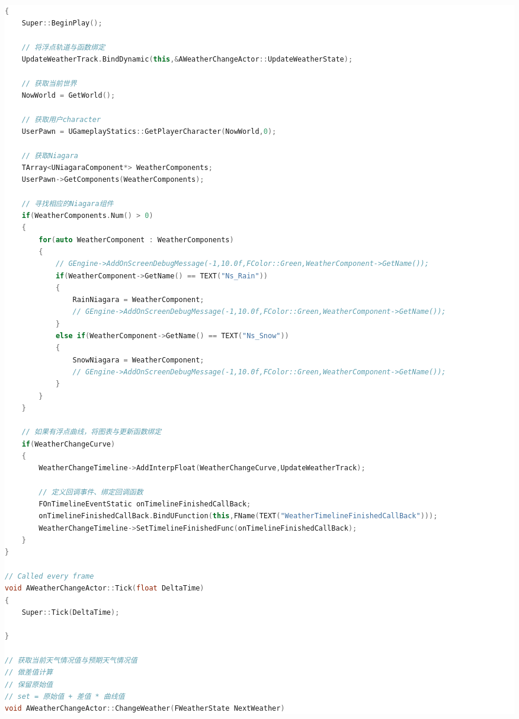 ```cpp
{
	Super::BeginPlay();

	// 将浮点轨道与函数绑定
	UpdateWeatherTrack.BindDynamic(this,&AWeatherChangeActor::UpdateWeatherState);

	// 获取当前世界
	NowWorld = GetWorld();

	// 获取用户character
	UserPawn = UGameplayStatics::GetPlayerCharacter(NowWorld,0);

	// 获取Niagara
	TArray<UNiagaraComponent*> WeatherComponents;
	UserPawn->GetComponents(WeatherComponents);

	// 寻找相应的Niagara组件
	if(WeatherComponents.Num() > 0)
	{
		for(auto WeatherComponent : WeatherComponents)
		{
			// GEngine->AddOnScreenDebugMessage(-1,10.0f,FColor::Green,WeatherComponent->GetName());
			if(WeatherComponent->GetName() == TEXT("Ns_Rain"))
			{
				RainNiagara = WeatherComponent;
				// GEngine->AddOnScreenDebugMessage(-1,10.0f,FColor::Green,WeatherComponent->GetName());
			}
			else if(WeatherComponent->GetName() == TEXT("Ns_Snow"))
			{
				SnowNiagara = WeatherComponent;
				// GEngine->AddOnScreenDebugMessage(-1,10.0f,FColor::Green,WeatherComponent->GetName());
			}
		}
	}
	
	// 如果有浮点曲线，将图表与更新函数绑定
	if(WeatherChangeCurve)
	{
		WeatherChangeTimeline->AddInterpFloat(WeatherChangeCurve,UpdateWeatherTrack);

		// 定义回调事件、绑定回调函数
		FOnTimelineEventStatic onTimelineFinishedCallBack;
		onTimelineFinishedCallBack.BindUFunction(this,FName(TEXT("WeatherTimelineFinishedCallBack")));
		WeatherChangeTimeline->SetTimelineFinishedFunc(onTimelineFinishedCallBack);
	}
}

// Called every frame
void AWeatherChangeActor::Tick(float DeltaTime)
{
	Super::Tick(DeltaTime);

}

// 获取当前天气情况值与预期天气情况值
// 做差值计算
// 保留原始值
// set = 原始值 + 差值 * 曲线值
void AWeatherChangeActor::ChangeWeather(FWeatherState NextWeather)
```